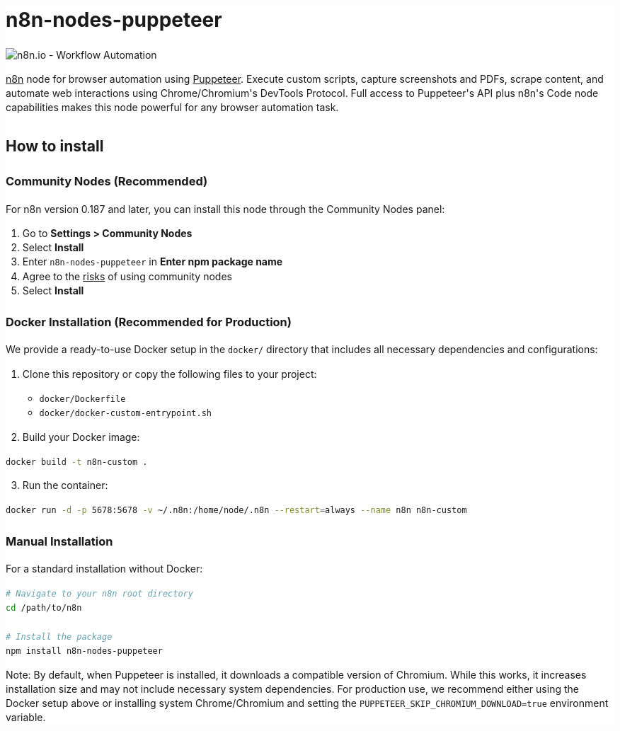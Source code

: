 # n8n-nodes-puppeteer

![n8n.io - Workflow Automation](https://raw.githubusercontent.com/n8n-io/n8n/master/assets/n8n-logo.png)

[n8n](https://www.n8n.io) node for browser automation using [Puppeteer](https://pptr.dev/). Execute custom scripts, capture screenshots and PDFs, scrape content, and automate web interactions using Chrome/Chromium's DevTools Protocol. Full access to Puppeteer's API plus n8n's Code node capabilities makes this node powerful for any browser automation task.

## How to install

### Community Nodes (Recommended)

For n8n version 0.187 and later, you can install this node through the Community Nodes panel:

1. Go to **Settings > Community Nodes**
2. Select **Install**
3. Enter `n8n-nodes-puppeteer` in **Enter npm package name**
4. Agree to the [risks](https://docs.n8n.io/integrations/community-nodes/risks/) of using community nodes
5. Select **Install**

### Docker Installation (Recommended for Production)

We provide a ready-to-use Docker setup in the `docker/` directory that includes all necessary dependencies and configurations:

1. Clone this repository or copy the following files to your project:
   - `docker/Dockerfile`
   - `docker/docker-custom-entrypoint.sh`

2. Build your Docker image:
```bash
docker build -t n8n-custom .
```

3. Run the container:
```bash
docker run -d -p 5678:5678 -v ~/.n8n:/home/node/.n8n --restart=always --name n8n n8n-custom
```

### Manual Installation

For a standard installation without Docker:

```bash
# Navigate to your n8n root directory
cd /path/to/n8n

# Install the package
npm install n8n-nodes-puppeteer
```

Note: By default, when Puppeteer is installed, it downloads a compatible version of Chromium. While this works, it increases installation size and may not include necessary system dependencies. For production use, we recommend either using the Docker setup above or installing system Chrome/Chromium and setting the `PUPPETEER_SKIP_CHROMIUM_DOWNLOAD=true` environment variable.
